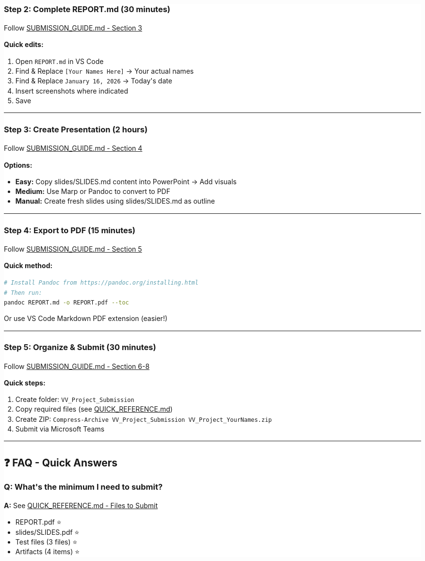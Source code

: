 
### Step 2: Complete REPORT.md (30 minutes)
Follow [SUBMISSION_GUIDE.md - Section 3](SUBMISSION_GUIDE.md#3-completing-the-report)

**Quick edits:**
1. Open `REPORT.md` in VS Code
2. Find & Replace `[Your Names Here]` → Your actual names
3. Find & Replace `January 16, 2026` → Today's date
4. Insert screenshots where indicated
5. Save

---

### Step 3: Create Presentation (2 hours)
Follow [SUBMISSION_GUIDE.md - Section 4](SUBMISSION_GUIDE.md#4-creating-the-presentation)

**Options:**
- **Easy:** Copy slides/SLIDES.md content into PowerPoint → Add visuals
- **Medium:** Use Marp or Pandoc to convert to PDF
- **Manual:** Create fresh slides using slides/SLIDES.md as outline

---

### Step 4: Export to PDF (15 minutes)
Follow [SUBMISSION_GUIDE.md - Section 5](SUBMISSION_GUIDE.md#5-exporting-to-pdf)

**Quick method:**
```bash
# Install Pandoc from https://pandoc.org/installing.html
# Then run:
pandoc REPORT.md -o REPORT.pdf --toc
```

Or use VS Code Markdown PDF extension (easier!)

---

### Step 5: Organize & Submit (30 minutes)
Follow [SUBMISSION_GUIDE.md - Section 6-8](SUBMISSION_GUIDE.md#6-organizing-deliverables)

**Quick steps:**
1. Create folder: `VV_Project_Submission`
2. Copy required files (see [QUICK_REFERENCE.md](QUICK_REFERENCE.md#-files-to-submit))
3. Create ZIP: `Compress-Archive VV_Project_Submission VV_Project_YourNames.zip`
4. Submit via Microsoft Teams

---

## ❓ FAQ - Quick Answers

### Q: What's the minimum I need to submit?
**A:** See [QUICK_REFERENCE.md - Files to Submit](QUICK_REFERENCE.md#-files-to-submit)
- REPORT.pdf ⭐
- slides/SLIDES.pdf ⭐
- Test files (3 files) ⭐
- Artifacts (4 items) ⭐
